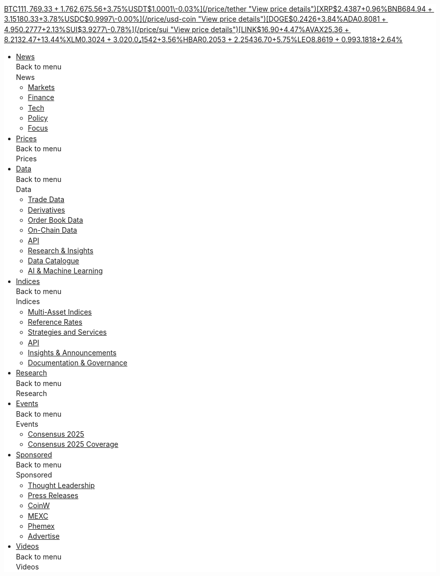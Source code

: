 [BTC$111,769.33+1.76%](/price/bitcoin "View price details")[ETH$2,675.56+3.75%](/price/ethereum "View price details")[USDT$1.0001\-0.03%](/price/tether "View price details")[XRP$2.4387+0.96%](/price/xrp "View price details")[BNB$684.94+3.15%](/price/binance-coin "View price details")[SOL$180.33+3.78%](/price/solana "View price details")[USDC$0.9997\-0.00%](/price/usd-coin "View price details")[DOGE$0.2426+3.84%](/price/dogecoin "View price details")[ADA$0.8081+4.95%](/price/cardano "View price details")[TRX$0.2777+2.13%](/price/tron "View price details")[SUI$3.9277\-0.78%](/price/sui "View price details")[LINK$16.90+4.47%](/price/chainlink "View price details")[AVAX$25.36+8.21%](/price/avax "View price details")[HYPE$32.47+13.44%](/price/hype "View price details")[XLM$0.3024+3.02%](/price/xlm "View price details")[SHIB$0.0₄1542+3.56%](/price/shiba-inu "View price details")[HBAR$0.2053+2.25%](/price/hbar "View price details")[BCH$436.70+5.75%](/price/bitcoin-cash "View price details")[LEO$8.8619+0.99%](/price/unus-sed-leo "View price details")[TON$3.1818+2.64%](/price/toncoin "View price details")

* [News](/)  
Back to menu  
News  
   * [Markets](/markets)  
   * [Finance](/business)  
   * [Tech](/tech)  
   * [Policy](/policy)  
   * [Focus](/focus)
* [Prices](/price)  
Back to menu  
Prices
* [Data](https://data.coindesk.com/)  
Back to menu  
Data  
   * [Trade Data](https://data.coindesk.com/trade-data)  
   * [Derivatives](https://data.coindesk.com/derivatives)  
   * [Order Book Data](https://data.coindesk.com/order-book)  
   * [On-Chain Data](https://data.coindesk.com/on-chain-data)  
   * [API](https://developers.coindesk.com/documentation)  
   * [Research & Insights](https://data.coindesk.com/reports)  
   * [Data Catalogue](https://data.coindesk.com/data-catalogue)  
   * [AI & Machine Learning](https://data.coindesk.com/ai-machine-learning)
* [Indices](https://indices.coindesk.com/)  
Back to menu  
Indices  
   * [Multi-Asset Indices](https://indices.coindesk.com/multi-asset-indices)  
   * [Reference Rates](https://indices.coindesk.com/reference-rates)  
   * [Strategies and Services](https://indices.coindesk.com/strategies-and-services)  
   * [API](https://developers.coindesk.com/documentation)  
   * [Insights & Announcements](https://indices.coindesk.com/insights-and-announcements)  
   * [Documentation & Governance](https://indices.coindesk.com/documentation-and-governance)
* [Research](https://data.coindesk.com/reports)  
Back to menu  
Research
* [Events](https://events.coindesk.com/)  
Back to menu  
Events  
   * [Consensus 2025](https://consensus2025.coindesk.com/)  
   * [Consensus 2025 Coverage](https://www.coindesk.com/consensus-toronto-2025-coverage)
* [Sponsored](/sponsored-content)  
Back to menu  
Sponsored  
   * [Thought Leadership](/sponsored-content)  
   * [Press Releases](/press-release)  
   * [CoinW](/sponsored-content/hub/coinw)  
   * [MEXC](/sponsored-content/hub/MEXC)  
   * [Phemex](/sponsored-content/hub/Phemex)  
   * [Advertise](/advertise)
* [Videos](/videos)  
Back to menu  
Videos  